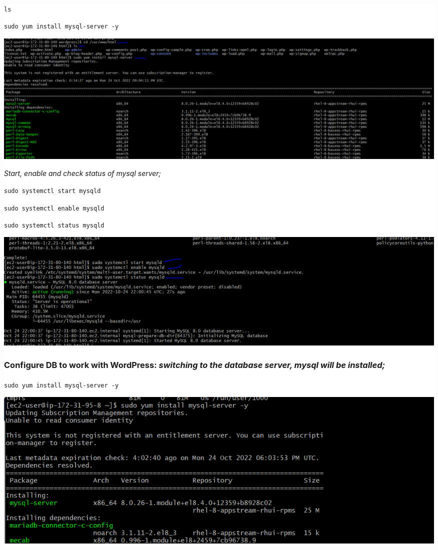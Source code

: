 `ls`

`sudo yum install mysql-server -y`

![view attached volumns](imgg17.PNG)

*Start, enable and check status of mysql server;*

`sudo systemctl start mysqld`

`sudo systemctl enable mysqld`

`sudo systemctl status mysqld`

![view attached volumns](imgg18.PNG)

### Configure DB to work with WordPress: *switching to the **database server**, mysql will be installed;*

`sudo yum install mysql-server -y`

![view attached volumns](imggdb19.PNG)
